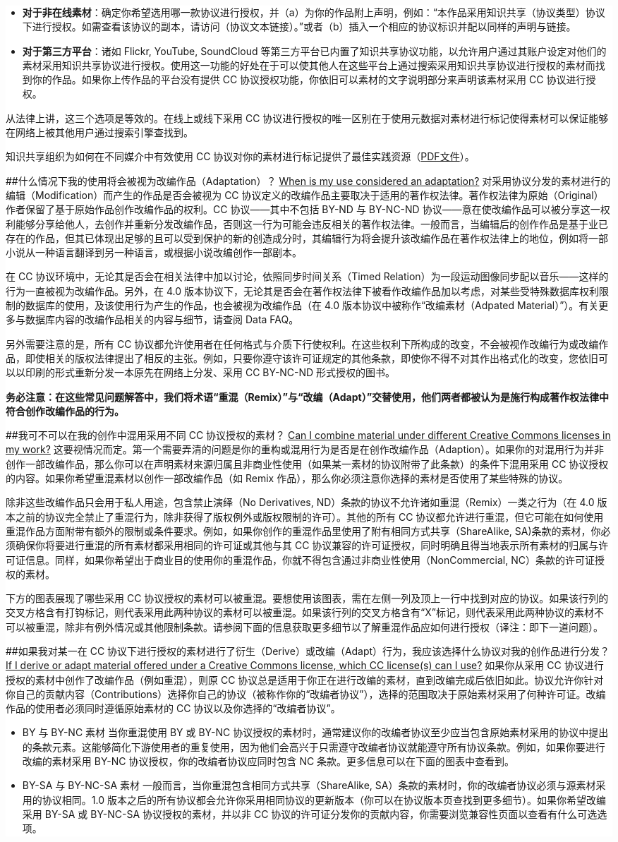 * **对于非在线素材**：确定你希望选用哪一款协议进行授权，并（a）为你的作品附上声明，例如：“本作品采用知识共享（协议类型）协议下进行授权。如需查看该协议的副本，请访问（协议文本链接）。”或者（b）插入一个相应的协议标识并配以同样的声明与链接。

* **对于第三方平台**：诸如 Flickr, YouTube, SoundCloud 等第三方平台已内置了知识共享协议功能，以允许用户通过其账户设定对他们的素材采用知识共享协议进行授权。使用这一功能的好处在于可以使其他人在这些平台上通过搜索采用知识共享协议进行授权的素材而找到你的作品。如果你上传作品的平台没有提供 CC 协议授权功能，你依旧可以素材的文字说明部分来声明该素材采用 CC 协议进行授权。

从法律上讲，这三个选项是等效的。在线上或线下采用 CC 协议进行授权的唯一区别在于使用元数据对素材进行标记使得素材可以保证能够在网络上被其他用户通过搜索引擎查找到。

知识共享组织为如何在不同媒介中有效使用 CC 协议对你的素材进行标记提供了最佳实践资源（[PDF文件](https://link.zhihu.com/?target=https%3A//wiki.creativecommons.org/images/6/61/Creativecommons-licensing-and-marking-your-content_eng.pdf)）。

##什么情况下我的使用将会被视为改编作品（Adaptation）？
[When is my use considered an adaptation?](https://link.zhihu.com/?target=https%3A//creativecommons.org/faq/%23when-is-my-use-considered-an-adaptation)
对采用协议分发的素材进行的编辑（Modification）而产生的作品是否会被视为 CC 协议定义的改编作品主要取决于适用的著作权法律。著作权法律为原始（Original）作者保留了基于原始作品创作改编作品的权利。CC 协议——其中不包括 BY-ND 与 BY-NC-ND 协议——意在使改编作品可以被分享这一权利能够分享给他人，去创作并重新分发改编作品，否则这一行为可能会违反相关的著作权法律。一般而言，当编辑后的创作作品是基于业已存在的作品，但其已体现出足够的且可以受到保护的新的创造成分时，其编辑行为将会提升该改编作品在著作权法律上的地位，例如将一部小说从一种语言翻译到另一种语言，或根据小说改编创作一部剧本。

在 CC 协议环境中，无论其是否会在相关法律中加以讨论，依照同步时间关系（Timed Relation）为一段运动图像同步配以音乐——这样的行为一直被视为改编作品。另外，在 4.0 版本协议下，无论其是否会在著作权法律下被看作改编作品加以考虑，对某些受特殊数据库权利限制的数据库的使用，及该使用行为产生的作品，也会被视为改编作品（在 4.0 版本协议中被称作“改编素材（Adpated Material）”）。有关更多与数据库内容的改编作品相关的内容与细节，请查阅 Data FAQ。

另外需要注意的是，所有 CC 协议都允许使用者在任何格式与介质下行使权利。在这些权利下所构成的改变，不会被视作改编行为或改编作品，即使相关的版权法律提出了相反的主张。例如，只要你遵守该许可证规定的其他条款，即使你不得不对其作出格式化的改变，您依旧可以以印刷的形式重新分发一本原先在网络上分发、采用 CC BY-NC-ND 形式授权的图书。

**务必注意：在这些常见问题解答中，我们将术语“重混（Remix）”与“改编（Adapt）”交替使用，他们两者都被认为是施行构成著作权法律中符合创作改编作品的行为。**


##我可不可以在我的创作中混用采用不同 CC 协议授权的素材？
[Can I combine material under different Creative Commons licenses in my work?](https://link.zhihu.com/?target=https%3A//creativecommons.org/faq/%23can-i-combine-material-under-different-creative-commons-licenses-in-my-work)
这要视情况而定。第一个需要弄清的问题是你的重构或混用行为是否是在创作改编作品（Adaption）。如果你的对混用行为并非创作一部改编作品，那么你可以在声明素材来源归属且非商业性使用（如果某一素材的协议附带了此条款）的条件下混用采用 CC 协议授权的内容。如果你希望重混素材以创作一部改编作品（如 Remix 作品），那么你必须注意你选择的素材是否使用了某些特殊的协议。

除非这些改编作品只会用于私人用途，包含禁止演绎（No Derivatives, ND）条款的协议不允许诸如重混（Remix）一类之行为（在 4.0 版本之前的协议完全禁止了重混行为，除非获得了版权例外或版权限制的许可）。其他的所有 CC 协议都允许进行重混，但它可能在如何使用重混作品方面附带有额外的限制或条件要求。例如，如果你创作的重混作品里使用了附有相同方式共享（ShareAlike, SA)条款的素材，你必须确保你将要进行重混的所有素材都采用相同的许可证或其他与其 CC 协议兼容的许可证授权，同时明确且得当地表示所有素材的归属与许可证信息。同样，如果你希望出于商业目的使用你的重混作品，你就不得包含通过非商业性使用（NonCommercial, NC）条款的许可证授权的素材。

下方的图表展现了哪些采用 CC 协议授权的素材可以被重混。要想使用该图表，需在左侧一列及顶上一行中找到对应的协议。如果该行列的交叉方格含有打钩标记，则代表采用此两种协议的素材可以被重混。如果该行列的交叉方格含有“X”标记，则代表采用此两种协议的素材不可以被重混，除非有例外情况或其他限制条款。请参阅下面的信息获取更多细节以了解重混作品应如何进行授权（译注：即下一道问题）。


##如果我对某一在 CC 协议下进行授权的素材进行了衍生（Derive）或改编（Adapt）行为，我应该选择什么协议对我的创作品进行分发？
[If I derive or adapt material offered under a Creative Commons license, which CC license(s) can I use?](https://link.zhihu.com/?target=https%3A//creativecommons.org/faq/%23if-i-derive-or-adapt-material-offered-under-a-creative-commons-license-which-cc-licenses-can-i-use)
如果你从采用 CC 协议进行授权的素材中创作了改编作品（例如重混），则原 CC 协议总是适用于你正在进行改编的素材，直到改编完成后依旧如此。协议允许你针对你自己的贡献内容（Contributions）选择你自己的协议（被称作你的“改编者协议”），选择的范围取决于原始素材采用了何种许可证。改编作品的使用者必须同时遵循原始素材的 CC 协议以及你选择的“改编者协议”。

* BY 与 BY-NC 素材
当你重混使用 BY 或 BY-NC 协议授权的素材时，通常建议你的改编者协议至少应当包含原始素材采用的协议中提出的条款元素。这能够简化下游使用者的重复使用，因为他们会高兴于只需遵守改编者协议就能遵守所有协议条款。例如，如果你要进行改编的素材采用 BY-NC 协议授权，你的改编者协议应同时包含 NC 条款。更多信息可以在下面的图表中查看到。

* BY-SA 与 BY-NC-SA 素材
一般而言，当你重混包含相同方式共享（ShareAlike, SA）条款的素材时，你的改编者协议必须与源素材采用的协议相同。1.0 版本之后的所有协议都会允许你采用相同协议的更新版本（你可以在协议版本页查找到更多细节）。如果你希望改编采用 BY-SA 或 BY-NC-SA 协议授权的素材，并以非 CC 协议的许可证分发你的贡献内容，你需要浏览兼容性页面以查看有什么可选选项。
